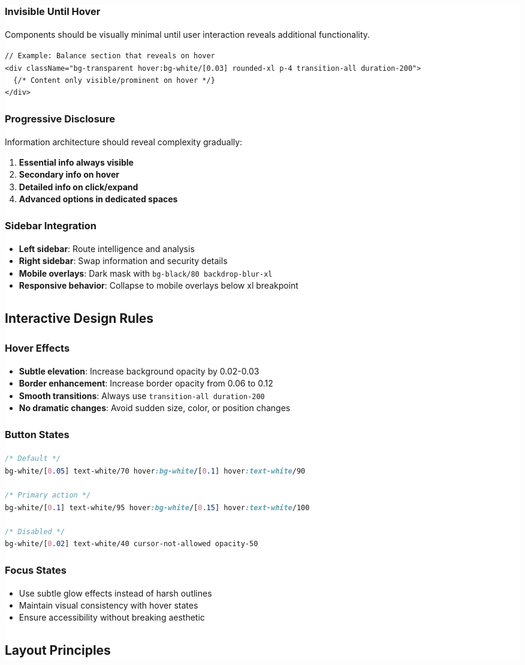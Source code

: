 ### Invisible Until Hover
Components should be visually minimal until user interaction reveals additional functionality.

```tsx
// Example: Balance section that reveals on hover
<div className="bg-transparent hover:bg-white/[0.03] rounded-xl p-4 transition-all duration-200">
  {/* Content only visible/prominent on hover */}
</div>
```

### Progressive Disclosure
Information architecture should reveal complexity gradually:

1. **Essential info always visible**
2. **Secondary info on hover**
3. **Detailed info on click/expand**
4. **Advanced options in dedicated spaces**

### Sidebar Integration
- **Left sidebar**: Route intelligence and analysis
- **Right sidebar**: Swap information and security details
- **Mobile overlays**: Dark mask with `bg-black/80 backdrop-blur-xl`
- **Responsive behavior**: Collapse to mobile overlays below xl breakpoint

## Interactive Design Rules

### Hover Effects
- **Subtle elevation**: Increase background opacity by 0.02-0.03
- **Border enhancement**: Increase border opacity from 0.06 to 0.12
- **Smooth transitions**: Always use `transition-all duration-200`
- **No dramatic changes**: Avoid sudden size, color, or position changes

### Button States
```css
/* Default */
bg-white/[0.05] text-white/70 hover:bg-white/[0.1] hover:text-white/90

/* Primary action */
bg-white/[0.1] text-white/95 hover:bg-white/[0.15] hover:text-white/100

/* Disabled */
bg-white/[0.02] text-white/40 cursor-not-allowed opacity-50
```

### Focus States
- Use subtle glow effects instead of harsh outlines
- Maintain visual consistency with hover states
- Ensure accessibility without breaking aesthetic

## Layout Principles
